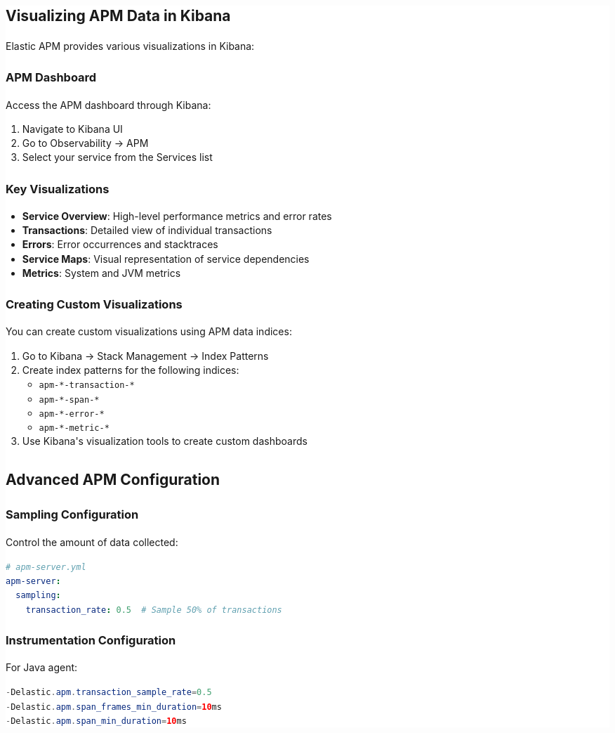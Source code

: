 ## Visualizing APM Data in Kibana

Elastic APM provides various visualizations in Kibana:

### APM Dashboard

Access the APM dashboard through Kibana:

1. Navigate to Kibana UI
2. Go to Observability → APM
3. Select your service from the Services list

### Key Visualizations

- **Service Overview**: High-level performance metrics and error rates
- **Transactions**: Detailed view of individual transactions
- **Errors**: Error occurrences and stacktraces
- **Service Maps**: Visual representation of service dependencies
- **Metrics**: System and JVM metrics

### Creating Custom Visualizations

You can create custom visualizations using APM data indices:

1. Go to Kibana → Stack Management → Index Patterns
2. Create index patterns for the following indices:
   - `apm-*-transaction-*`
   - `apm-*-span-*`
   - `apm-*-error-*`
   - `apm-*-metric-*`
3. Use Kibana's visualization tools to create custom dashboards

## Advanced APM Configuration

### Sampling Configuration

Control the amount of data collected:

```yaml
# apm-server.yml
apm-server:
  sampling:
    transaction_rate: 0.5  # Sample 50% of transactions
```

### Instrumentation Configuration

For Java agent:
```java
-Delastic.apm.transaction_sample_rate=0.5
-Delastic.apm.span_frames_min_duration=10ms
-Delastic.apm.span_min_duration=10ms
```
